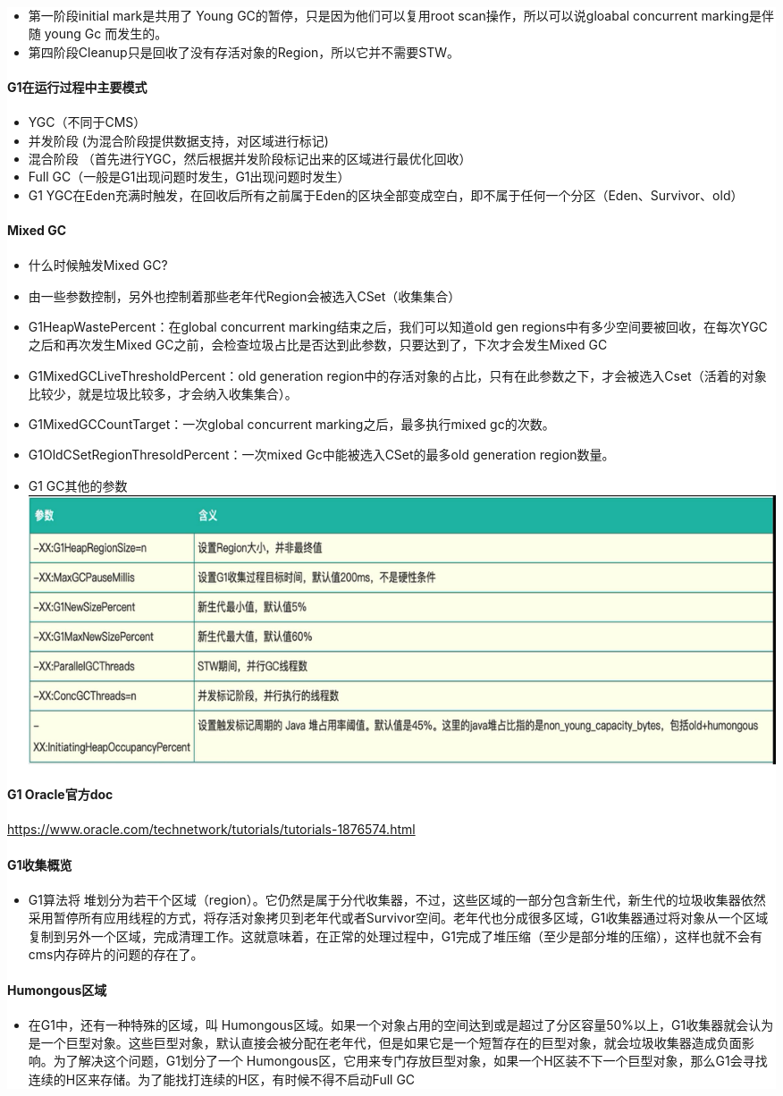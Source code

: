 - 第一阶段initial mark是共用了 Young GC的暂停，只是因为他们可以复用root scan操作，所以可以说gloabal concurrent marking是伴随
young Gc 而发生的。
- 第四阶段Cleanup只是回收了没有存活对象的Region，所以它并不需要STW。

#### G1在运行过程中主要模式
- YGC（不同于CMS）
- 并发阶段 (为混合阶段提供数据支持，对区域进行标记)
- 混合阶段 （首先进行YGC，然后根据并发阶段标记出来的区域进行最优化回收）
- Full GC（一般是G1出现问题时发生，G1出现问题时发生）
- G1 YGC在Eden充满时触发，在回收后所有之前属于Eden的区块全部变成空白，即不属于任何一个分区（Eden、Survivor、old）

#### Mixed GC

- 什么时候触发Mixed GC?
- 由一些参数控制，另外也控制着那些老年代Region会被选入CSet（收集集合）
- G1HeapWastePercent：在global concurrent marking结束之后，我们可以知道old gen regions中有多少空间要被回收，在每次YGC之后和再次发生Mixed GC之前，会检查垃圾占比是否达到此参数，只要达到了，下次才会发生Mixed GC
- G1MixedGCLiveThresholdPercent：old generation region中的存活对象的占比，只有在此参数之下，才会被选入Cset（活着的对象比较少，就是垃圾比较多，才会纳入收集集合）。
- G1MixedGCCountTarget：一次global concurrent marking之后，最多执行mixed gc的次数。
- G1OldCSetRegionThresoldPercent：一次mixed Gc中能被选入CSet的最多old generation region数量。

- G1 GC其他的参数
![g1-params.png](2019/06/07/jvm原理（47）G1垃圾收集器系列深入讲解/g1-params.png)


#### G1 Oracle官方doc
https://www.oracle.com/technetwork/tutorials/tutorials-1876574.html


#### G1收集概览
- G1算法将 堆划分为若干个区域（region）。它仍然是属于分代收集器，不过，这些区域的一部分包含新生代，新生代的垃圾收集器依然采用暂停所有应用线程的方式，将存活对象拷贝到老年代或者Survivor空间。老年代也分成很多区域，G1收集器通过将对象从一个区域复制到另外一个区域，完成清理工作。这就意味着，在正常的处理过程中，G1完成了堆压缩（至少是部分堆的压缩），这样也就不会有cms内存碎片的问题的存在了。

####  Humongous区域
- 在G1中，还有一种特殊的区域，叫 Humongous区域。如果一个对象占用的空间达到或是超过了分区容量50%以上，G1收集器就会认为是一个巨型对象。这些巨型对象，默认直接会被分配在老年代，但是如果它是一个短暂存在的巨型对象，就会垃圾收集器造成负面影响。为了解决这个问题，G1划分了一个 Humongous区，它用来专门存放巨型对象，如果一个H区装不下一个巨型对象，那么G1会寻找连续的H区来存储。为了能找打连续的H区，有时候不得不启动Full GC
